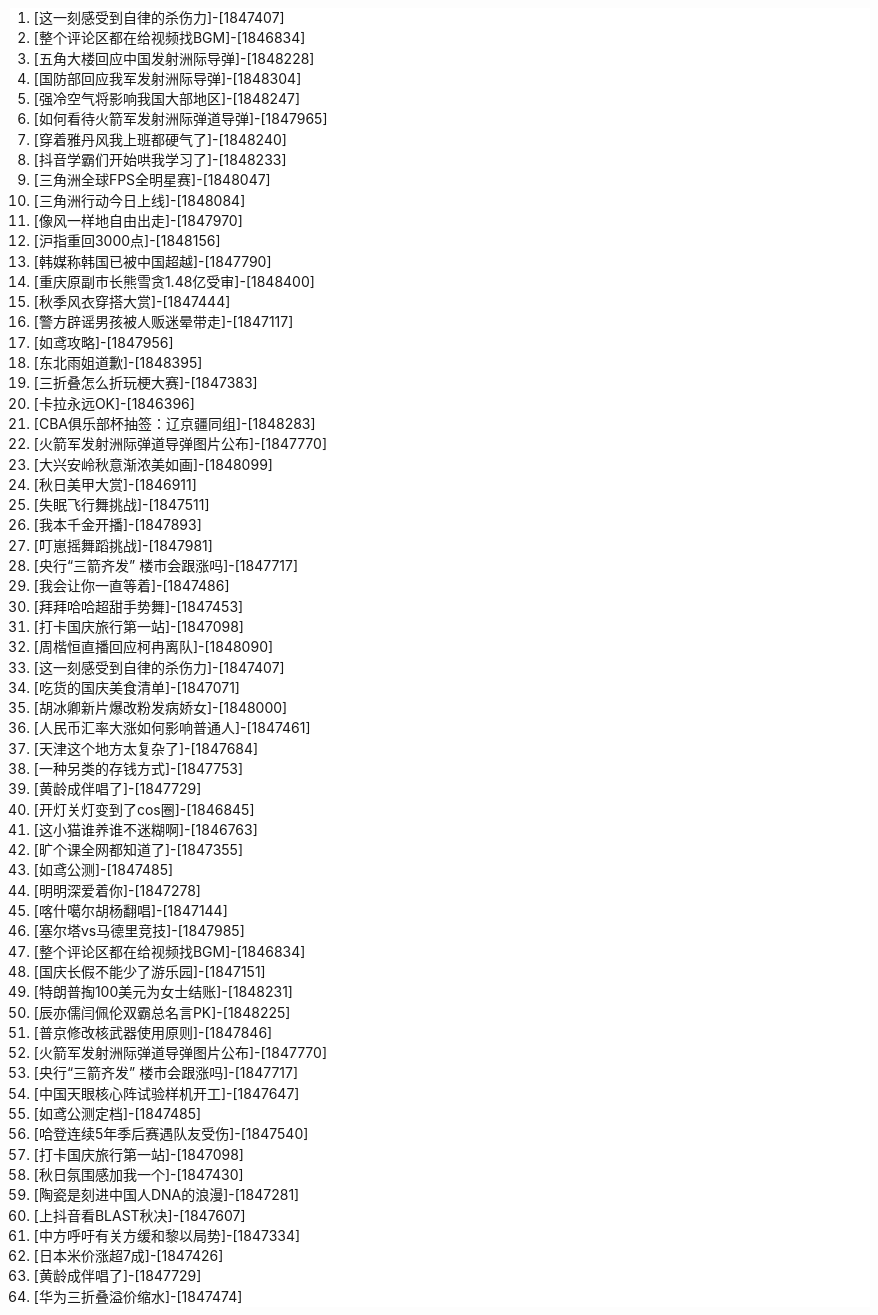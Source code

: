 1. [这一刻感受到自律的杀伤力]-[1847407]
1. [整个评论区都在给视频找BGM]-[1846834]
1. [五角大楼回应中国发射洲际导弹]-[1848228]
1. [国防部回应我军发射洲际导弹]-[1848304]
1. [强冷空气将影响我国大部地区]-[1848247]
1. [如何看待火箭军发射洲际弹道导弹]-[1847965]
1. [穿着雅丹风我上班都硬气了]-[1848240]
1. [抖音学霸们开始哄我学习了]-[1848233]
1. [三角洲全球FPS全明星赛]-[1848047]
1. [三角洲行动今日上线]-[1848084]
1. [像风一样地自由出走]-[1847970]
1. [沪指重回3000点]-[1848156]
1. [韩媒称韩国已被中国超越]-[1847790]
1. [重庆原副市长熊雪贪1.48亿受审]-[1848400]
1. [秋季风衣穿搭大赏]-[1847444]
1. [警方辟谣男孩被人贩迷晕带走]-[1847117]
1. [如鸢攻略]-[1847956]
1. [东北雨姐道歉]-[1848395]
1. [三折叠怎么折玩梗大赛]-[1847383]
1. [卡拉永远OK]-[1846396]
1. [CBA俱乐部杯抽签：辽京疆同组]-[1848283]
1. [火箭军发射洲际弹道导弹图片公布]-[1847770]
1. [大兴安岭秋意渐浓美如画]-[1848099]
1. [秋日美甲大赏]-[1846911]
1. [失眠飞行舞挑战]-[1847511]
1. [我本千金开播]-[1847893]
1. [叮崽摇舞蹈挑战]-[1847981]
1. [央行“三箭齐发” 楼市会跟涨吗]-[1847717]
1. [我会让你一直等着]-[1847486]
1. [拜拜哈哈超甜手势舞]-[1847453]
1. [打卡国庆旅行第一站]-[1847098]
1. [周楷恒直播回应柯冉离队]-[1848090]
1. [这一刻感受到自律的杀伤力]-[1847407]
1. [吃货的国庆美食清单]-[1847071]
1. [胡冰卿新片爆改粉发病娇女]-[1848000]
1. [人民币汇率大涨如何影响普通人]-[1847461]
1. [天津这个地方太复杂了]-[1847684]
1. [一种另类的存钱方式]-[1847753]
1. [黄龄成伴唱了]-[1847729]
1. [开灯关灯变到了cos圈]-[1846845]
1. [这小猫谁养谁不迷糊啊]-[1846763]
1. [旷个课全网都知道了]-[1847355]
1. [如鸢公测]-[1847485]
1. [明明深爱着你]-[1847278]
1. [喀什噶尔胡杨翻唱]-[1847144]
1. [塞尔塔vs马德里竞技]-[1847985]
1. [整个评论区都在给视频找BGM]-[1846834]
1. [国庆长假不能少了游乐园]-[1847151]
1. [特朗普掏100美元为女士结账]-[1848231]
1. [辰亦儒闫佩伦双霸总名言PK]-[1848225]
1. [普京修改核武器使用原则]-[1847846]
1. [火箭军发射洲际弹道导弹图片公布]-[1847770]
1. [央行“三箭齐发” 楼市会跟涨吗]-[1847717]
1. [中国天眼核心阵试验样机开工]-[1847647]
1. [如鸢公测定档]-[1847485]
1. [哈登连续5年季后赛遇队友受伤]-[1847540]
1. [打卡国庆旅行第一站]-[1847098]
1. [秋日氛围感加我一个]-[1847430]
1. [陶瓷是刻进中国人DNA的浪漫]-[1847281]
1. [上抖音看BLAST秋决]-[1847607]
1. [中方呼吁有关方缓和黎以局势]-[1847334]
1. [日本米价涨超7成]-[1847426]
1. [黄龄成伴唱了]-[1847729]
1. [华为三折叠溢价缩水]-[1847474]